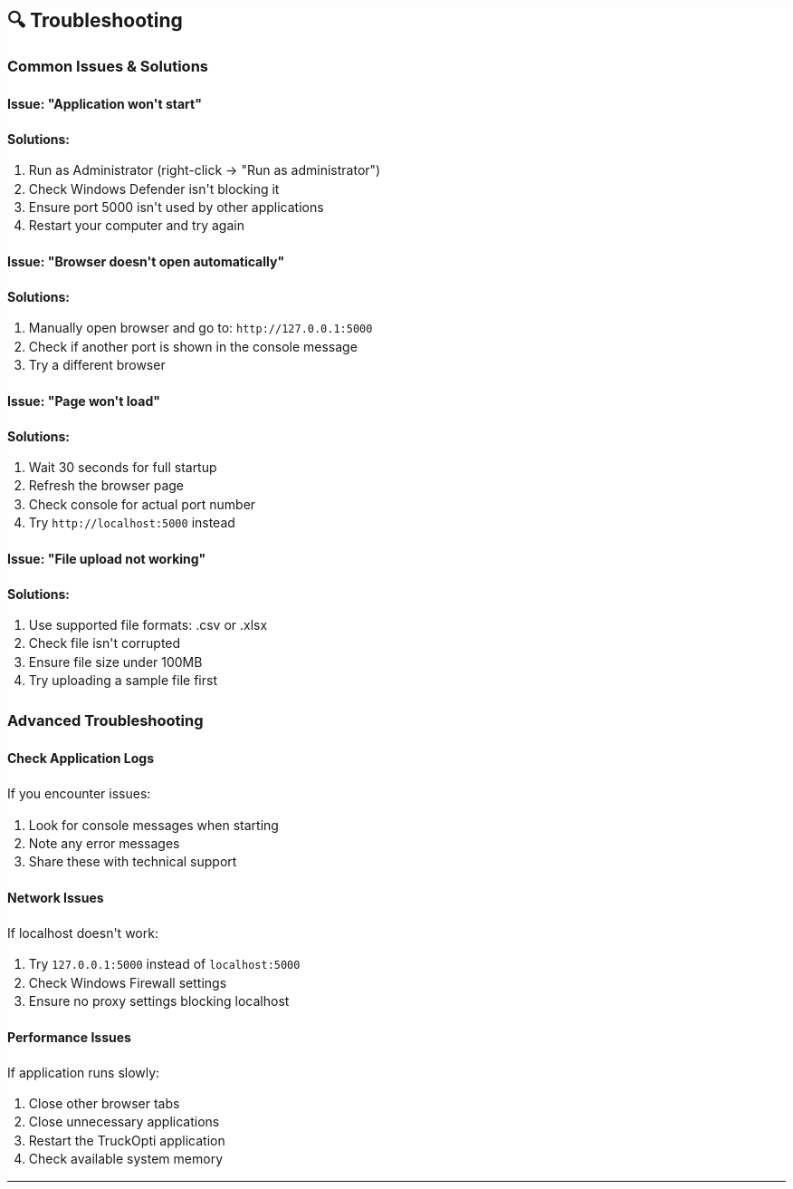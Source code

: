 
## 🔍 Troubleshooting

### Common Issues & Solutions

#### Issue: "Application won't start"
**Solutions:**
1. Run as Administrator (right-click → "Run as administrator")
2. Check Windows Defender isn't blocking it
3. Ensure port 5000 isn't used by other applications
4. Restart your computer and try again

#### Issue: "Browser doesn't open automatically"
**Solutions:**
1. Manually open browser and go to: `http://127.0.0.1:5000`
2. Check if another port is shown in the console message
3. Try a different browser

#### Issue: "Page won't load"
**Solutions:**
1. Wait 30 seconds for full startup
2. Refresh the browser page
3. Check console for actual port number
4. Try `http://localhost:5000` instead

#### Issue: "File upload not working"
**Solutions:**
1. Use supported file formats: .csv or .xlsx
2. Check file isn't corrupted
3. Ensure file size under 100MB
4. Try uploading a sample file first

### Advanced Troubleshooting

#### Check Application Logs
If you encounter issues:
1. Look for console messages when starting
2. Note any error messages
3. Share these with technical support

#### Network Issues
If localhost doesn't work:
1. Try `127.0.0.1:5000` instead of `localhost:5000`
2. Check Windows Firewall settings
3. Ensure no proxy settings blocking localhost

#### Performance Issues
If application runs slowly:
1. Close other browser tabs
2. Close unnecessary applications
3. Restart the TruckOpti application
4. Check available system memory

---